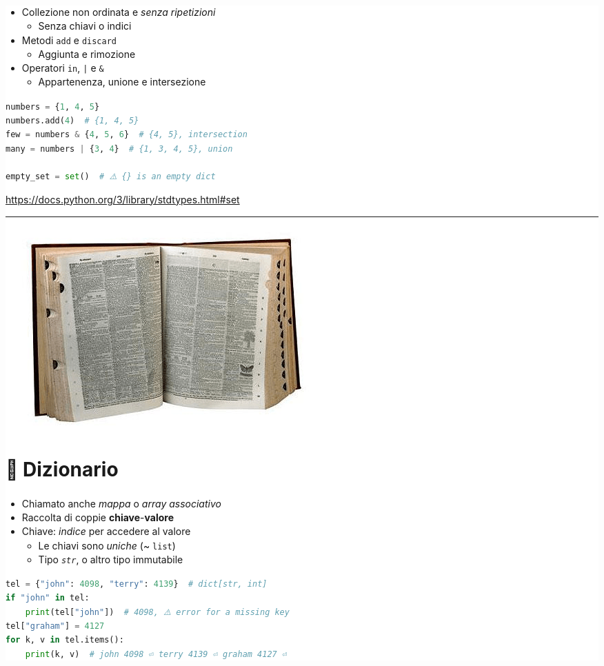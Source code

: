 - Collezione non ordinata e *senza ripetizioni*
    - Senza chiavi o indici
- Metodi `add` e `discard`
    - Aggiunta e rimozione
- Operatori `in`, `|` e `&`
    - Appartenenza, unione e intersezione

``` py
numbers = {1, 4, 5}
numbers.add(4)  # {1, 4, 5}
few = numbers & {4, 5, 6}  # {4, 5}, intersection
many = numbers | {3, 4}  # {1, 3, 4, 5}, union

empty_set = set()  # ⚠️ {} is an empty dict
```

>

<https://docs.python.org/3/library/stdtypes.html#set>

---

![](images/fun/dictionary.png)
# 🥷 Dizionario

- Chiamato anche *mappa* o *array associativo*
- Raccolta di coppie **chiave**-**valore**
- Chiave: *indice* per accedere al valore
    - Le chiavi sono *uniche* (~ `list`)
    - Tipo *`str`*, o altro tipo immutabile

``` py
tel = {"john": 4098, "terry": 4139}  # dict[str, int]
if "john" in tel:
    print(tel["john"])  # 4098, ⚠️ error for a missing key
tel["graham"] = 4127
for k, v in tel.items():
    print(k, v)  # john 4098 ⏎ terry 4139 ⏎ graham 4127 ⏎
```
